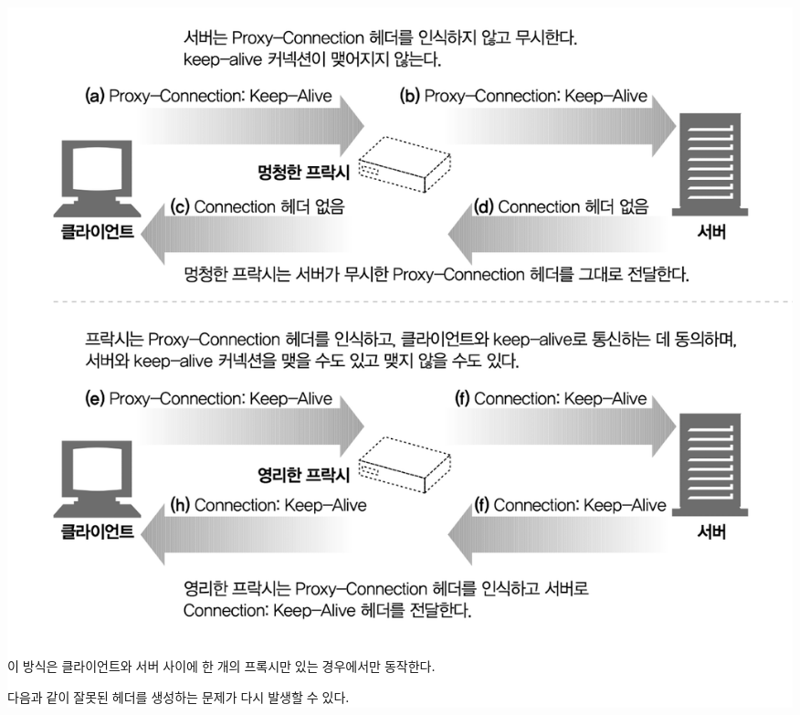 ![keep-alive-proxy-connection](./images/04/keep-alive-proxy-connection.png)

이 방식은 클라이언트와 서버 사이에 한 개의 프록시만 있는 경우에서만 동작한다.

다음과 같이 잘못된 헤더를 생성하는 문제가 다시 발생할 수 있다.
